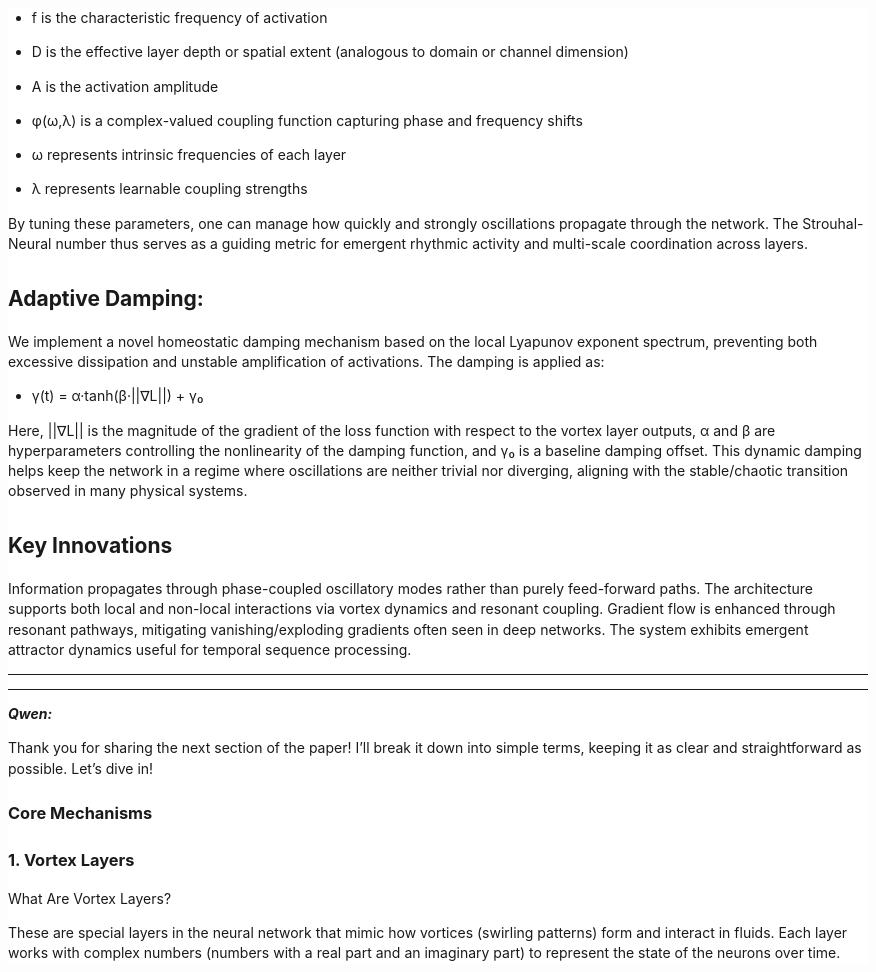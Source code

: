 - f is the characteristic frequency of activation

- D is the effective layer depth or spatial extent (analogous to domain or channel dimension)

- A is the activation amplitude

- φ(ω,λ) is a complex-valued coupling function capturing phase and frequency shifts

- ω represents intrinsic frequencies of each layer

- λ represents learnable coupling strengths

By tuning these parameters, one can manage how quickly and strongly oscillations propagate through the network. The Strouhal-Neural number thus serves as a guiding metric for emergent rhythmic activity and multi-scale coordination across layers.

## Adaptive Damping:

We implement a novel homeostatic damping mechanism based on the local Lyapunov exponent spectrum, preventing both excessive dissipation and unstable amplification of activations. The damping is applied as:

- γ(t) = α·tanh(β·||∇L||) + γ₀

Here, ||∇L|| is the magnitude of the gradient of the loss function with respect to the vortex layer outputs, α and β are hyperparameters controlling the nonlinearity of the damping function, and γ₀ is a baseline damping offset. This dynamic damping helps keep the network in a regime where oscillations are neither trivial nor diverging, aligning with the stable/chaotic transition observed in many physical systems.

## Key Innovations

Information propagates through phase-coupled oscillatory modes rather than purely feed-forward paths.
The architecture supports both local and non-local interactions via vortex dynamics and resonant coupling.
Gradient flow is enhanced through resonant pathways, mitigating vanishing/exploding gradients often seen in deep networks.
The system exhibits emergent attractor dynamics useful for temporal sequence processing.

---
---

___Qwen:___

Thank you for sharing the next section of the paper! I’ll break it down into simple terms, keeping it as clear and straightforward as possible. Let’s dive in!

### Core Mechanisms

### 1. Vortex Layers

What Are Vortex Layers?

These are special layers in the neural network that mimic how vortices (swirling patterns) form and interact in fluids.
Each layer works with complex numbers (numbers with a real part and an imaginary part) to represent the state of the neurons over time.
